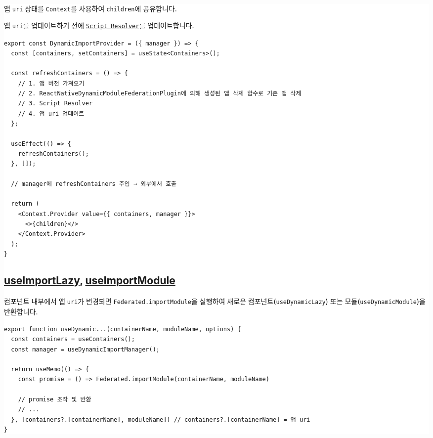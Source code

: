 앱 `uri` 상태를 `Context`를 사용하여 `children`에 공유합니다.

앱 `uri`를 업데이트하기 전에 [`Script Resolver`](https://velog.io/@joondong2/repack%EA%B3%BC-Module-Federation#script-resolver)를 업데이트합니다.

```
export const DynamicImportProvider = ({ manager }) => {
  const [containers, setContainers] = useState<Containers>();

  const refreshContainers = () => {
    // 1. 앱 버전 가져오기
    // 2. ReactNativeDynamicModuleFederationPlugin에 의해 생성된 앱 삭제 함수로 기존 앱 삭제
    // 3. Script Resolver
    // 4. 앱 uri 업데이트
  };

  useEffect(() => {
    refreshContainers();
  }, []);

  // manager에 refreshContainers 주입 → 외부에서 호출

  return (
    <Context.Provider value={{ containers, manager }}>
      <>{children}</>
    </Context.Provider>
  );
}
```

## [useImportLazy](https://github.com/JoonDong2/dynamic-federations/blob/main/modules/react-native-dynamic-module-federation/src/useDynamicLazy.tsx), [useImportModule](https://github.com/JoonDong2/dynamic-federations/blob/main/modules/react-native-dynamic-module-federation/src/useDynamicModule.tsx)

컴포넌트 내부에서 앱 `uri`가 변경되면 `Federated.importModule`을 실행하여 새로운 컴포넌트(`useDynamicLazy`) 또는 모듈(`useDynamicModule`)을 반환합니다.

```
export function useDynamic...(containerName, moduleName, options) {
  const containers = useContainers();
  const manager = useDynamicImportManager();

  return useMemo(() => {
    const promise = () => Federated.importModule(containerName, moduleName)

    // promise 조작 및 반환
    // ...
  }, [containers?.[containerName], moduleName]) // containers?.[containerName] = 앱 uri
}
```
